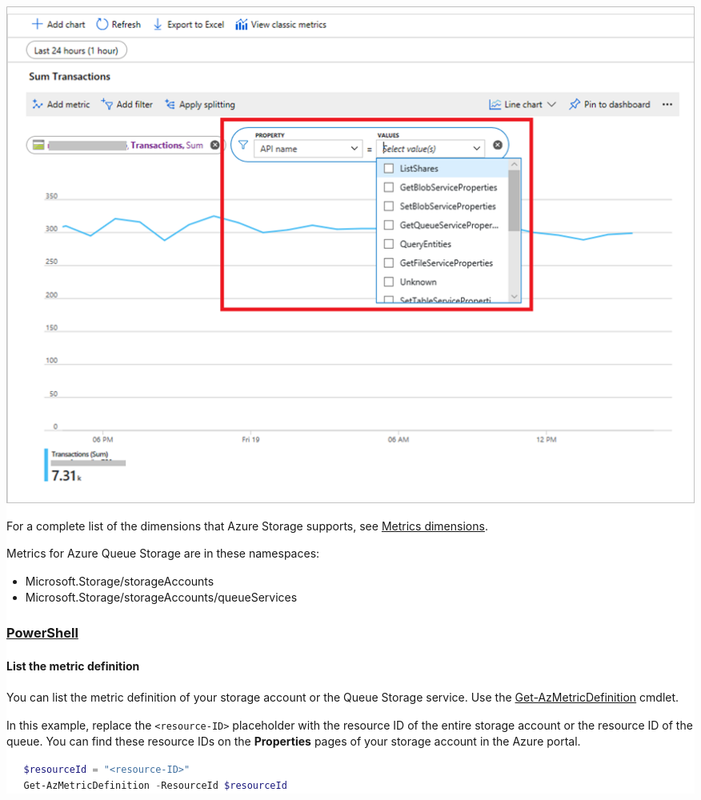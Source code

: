 ![Screenshot of accessing metrics with dimension in the Azure portal](./media/monitor-queue-storage/access-metrics-portal-with-dimension.png)

For a complete list of the dimensions that Azure Storage supports, see [Metrics dimensions](monitor-queue-storage-reference.md#metrics-dimensions).

Metrics for Azure Queue Storage are in these namespaces:

- Microsoft.Storage/storageAccounts
- Microsoft.Storage/storageAccounts/queueServices

### [PowerShell](#tab/azure-powershell)

#### List the metric definition

You can list the metric definition of your storage account or the Queue Storage service. Use the [Get-AzMetricDefinition](/powershell/module/az.monitor/get-azmetricdefinition) cmdlet.

In this example, replace the `<resource-ID>` placeholder with the resource ID of the entire storage account or the resource ID of the queue. You can find these resource IDs on the **Properties** pages of your storage account in the Azure portal.

```powershell
   $resourceId = "<resource-ID>"
   Get-AzMetricDefinition -ResourceId $resourceId
```

